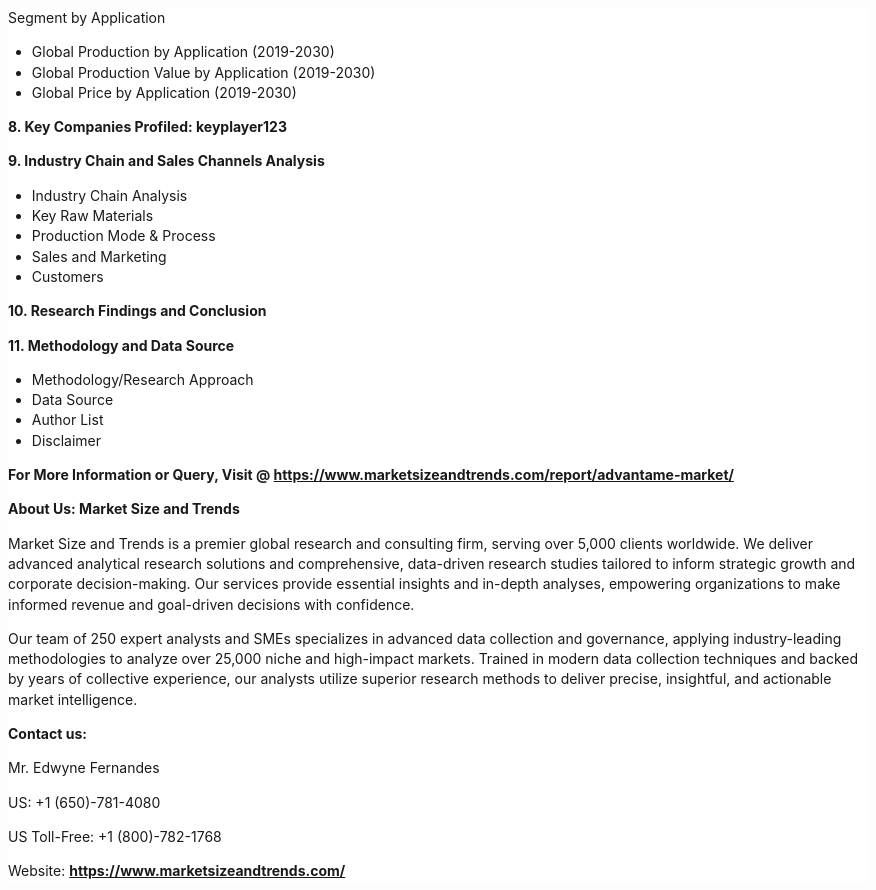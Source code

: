 Segment by Application</strong></p><ul><li>Global Production by Application (2019-2030)</li><li>Global Production Value by Application (2019-2030)</li><li>Global Price by Application (2019-2030)</li></ul><p><strong>8. Key Companies Profiled: keyplayer123</strong></p><p><strong>9. Industry Chain and Sales Channels Analysis</strong></p><ul><li>Industry Chain Analysis</li><li>Key Raw Materials</li><li>Production Mode &amp; Process</li><li>Sales and Marketing</li><li>Customers</li></ul><p><strong>10. Research Findings and Conclusion</strong></p><p><strong>11. Methodology and Data Source</strong></p><ul><li>Methodology/Research Approach</li><li>Data Source</li><li>Author List</li><li>Disclaimer</li></ul></p><p><strong>For More Information or Query, Visit @ <a href="https://www.marketsizeandtrends.com/report/advantame-market/">https://www.marketsizeandtrends.com/report/advantame-market/</a></strong></p><p><strong>About Us: Market Size and Trends</strong></p><p>Market Size and Trends is a premier global research and consulting firm, serving over 5,000 clients worldwide. We deliver advanced analytical research solutions and comprehensive, data-driven research studies tailored to inform strategic growth and corporate decision-making. Our services provide essential insights and in-depth analyses, empowering organizations to make informed revenue and goal-driven decisions with confidence.</p><p>Our team of 250 expert analysts and SMEs specializes in advanced data collection and governance, applying industry-leading methodologies to analyze over 25,000 niche and high-impact markets. Trained in modern data collection techniques and backed by years of collective experience, our analysts utilize superior research methods to deliver precise, insightful, and actionable market intelligence.</p><p><strong>Contact us:</strong></p><p>Mr. Edwyne Fernandes</p><p>US: +1 (650)-781-4080</p><p>US Toll-Free: +1 (800)-782-1768</p><p>Website: <strong><a href="https://www.marketsizeandtrends.com/">https://www.marketsizeandtrends.com/</a></strong></p>
